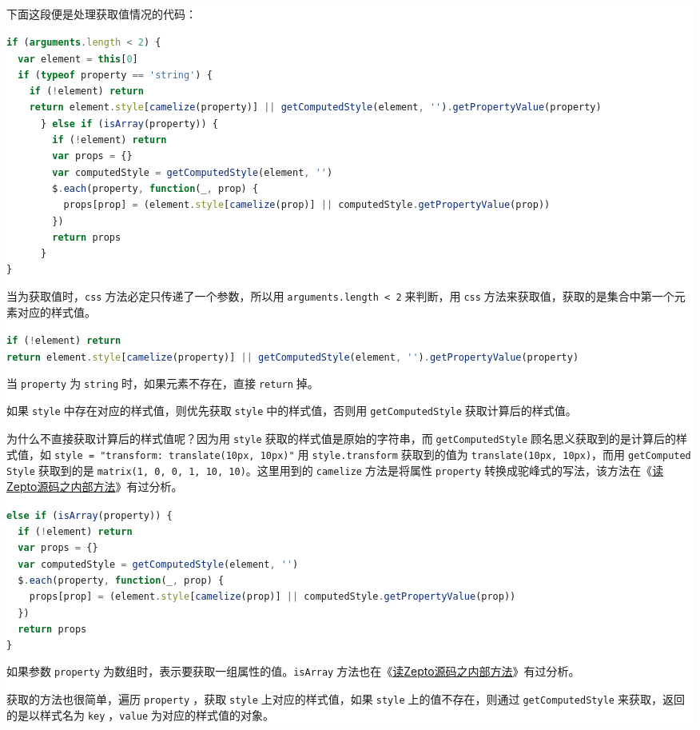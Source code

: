  下面这段便是处理获取值情况的代码：

```javascript
if (arguments.length < 2) {
  var element = this[0]
  if (typeof property == 'string') {
    if (!element) return
    return element.style[camelize(property)] || getComputedStyle(element, '').getPropertyValue(property)
      } else if (isArray(property)) {
        if (!element) return
        var props = {}
        var computedStyle = getComputedStyle(element, '')
        $.each(property, function(_, prop) {
          props[prop] = (element.style[camelize(prop)] || computedStyle.getPropertyValue(prop))
        })
        return props
      }
}
```

当为获取值时，`css` 方法必定只传递了一个参数，所以用 `arguments.length < 2` 来判断，用 `css` 方法来获取值，获取的是集合中第一个元素对应的样式值。

```javascript
if (!element) return
return element.style[camelize(property)] || getComputedStyle(element, '').getPropertyValue(property)
```

当 `property` 为 `string` 时，如果元素不存在，直接 `return` 掉。

如果 `style` 中存在对应的样式值，则优先获取 `style` 中的样式值，否则用 `getComputedStyle` 获取计算后的样式值。

为什么不直接获取计算后的样式值呢？因为用 `style` 获取的样式值是原始的字符串，而 `getComputedStyle` 顾名思义获取到的是计算后的样式值，如 `style = "transform: translate(10px, 10px)"` 用 `style.transform` 获取到的值为 `translate(10px, 10px)`，而用 `getComputedStyle` 获取到的是 `matrix(1, 0, 0, 1, 10, 10)`。这里用到的 `camelize` 方法是将属性 `property` 转换成驼峰式的写法，该方法在《[读Zepto源码之内部方法](https://github.com/yeyuqiudeng/reading-zepto/blob/master/src/%E8%AF%BBZepto%E6%BA%90%E7%A0%81%E4%B9%8B%E5%86%85%E9%83%A8%E6%96%B9%E6%B3%95.md#camelize)》有过分析。

```javascript
else if (isArray(property)) {
  if (!element) return
  var props = {}
  var computedStyle = getComputedStyle(element, '')
  $.each(property, function(_, prop) {
    props[prop] = (element.style[camelize(prop)] || computedStyle.getPropertyValue(prop))
  })
  return props
}
```

如果参数 `property` 为数组时，表示要获取一组属性的值。`isArray` 方法也在《[读Zepto源码之内部方法](https://github.com/yeyuqiudeng/reading-zepto/blob/master/src/%E8%AF%BBZepto%E6%BA%90%E7%A0%81%E4%B9%8B%E5%86%85%E9%83%A8%E6%96%B9%E6%B3%95.md#isarray)》有过分析。

获取的方法也很简单，遍历 `property` ，获取 `style` 上对应的样式值，如果 `style` 上的值不存在，则通过 `getComputedStyle` 来获取，返回的是以样式名为 `key` ，`value` 为对应的样式值的对象。
